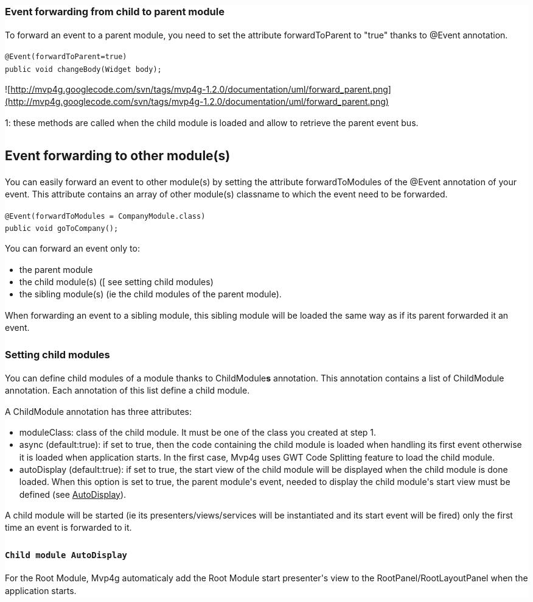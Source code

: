 ### Event forwarding from child to parent module ###

To forward an event to a parent module, you need to set the attribute forwardToParent to "true" thanks to @Event annotation.

```
@Event(forwardToParent=true)
public void changeBody(Widget body);
```

![http://mvp4g.googlecode.com/svn/tags/mvp4g-1.2.0/documentation/uml/forward_parent.png](http://mvp4g.googlecode.com/svn/tags/mvp4g-1.2.0/documentation/uml/forward_parent.png)

1: these methods are called when the child module is loaded and allow to retrieve the parent event bus.

## Event forwarding to other module(s) ##

You can easily forward an event to other module(s) by setting the attribute forwardToModules of the @Event annotation of your event. This attribute contains an array of other module(s) classname to which the event need to be forwarded.
```
@Event(forwardToModules = CompanyModule.class)
public void goToCompany();
```

You can forward an event only to:
  * the parent module
  * the child module(s) ([ see setting child modules)
  * the sibling module(s) (ie the child modules of the parent module).

When forwarding an event to a sibling module, this sibling module will be loaded the same way as if its parent forwarded it an event.

### Setting child modules ###

You can define child modules of a module thanks to ChildModule<b>s</b> annotation. This annotation contains a list of ChildModule annotation. Each annotation of this list define a child module.

A ChildModule annotation has three attributes:
  * moduleClass: class of the child module. It must be one of the class you created at step 1.
  * async (default:true): if set to true, then the code containing the child module is loaded when handling its first event otherwise it is loaded when application starts. In the first case, Mvp4g uses GWT Code Splitting feature to load the child module.
  * autoDisplay (default:true): if set to true, the start view of the child module will be displayed when the child module is done loaded. When this option is set to true, the parent module's event, needed to display the child module's start view must be defined (see [AutoDisplay](http://code.google.com/p/mvp4g/wiki/MultiModules#Child_module)).

A child module will be started (ie its presenters/views/services will be instantiated and its start event will be fired) only the first time an event is forwarded to it.

### `Child module AutoDisplay` ###
For the Root Module, Mvp4g automaticaly add the Root Module start presenter's view to the RootPanel/RootLayoutPanel when the application starts.
